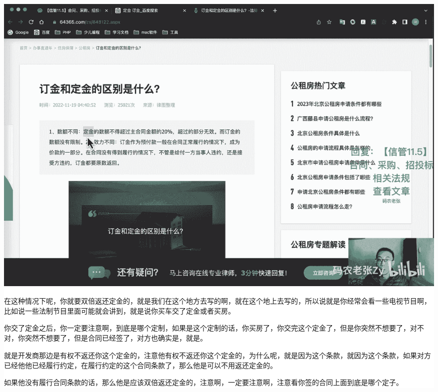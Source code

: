 ![](img/9c845a964b5f1ae22ea498057e4ec5b2_6.png)

在这种情况下呢，你就要双倍返还定金的，就是我们在这个地方去写的啊，就在这个地上去写的，所以说就是你经常会看一些电视节目啊，比如说一些法制节目里面可能就会讲到，就是说你买车交了定金或者买房。

你交了定金之后，你一定要注意啊，到底是哪个定制，如果是这个定制的话，你买房了，你交完这个定金了，但是你突然不想要了，对不对，你突然不想要了，但是合同已经签了，对方也确实是，就是。

就是开发商那边是有权不返还你这个定金的，注意他有权不返还你这个定金的，为什么呢，就是因为这个条款，就因为这个条款，如果对方已经他他已经履行约定，在履行约定的这个合同条款了，那么他是可以不用返还定金的。

如果他没有履行合同条款的话，那么他是应该双倍返还定金的，注意啊，一定要注意啊，注意看你签的合同上面到底是哪个定子。


